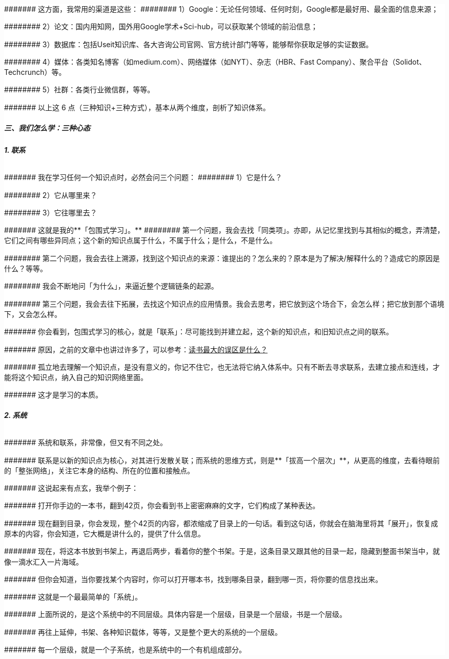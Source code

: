 ####### 这方面，我常用的渠道是这些：
######## 1）Google：无论任何领域、任何时刻，Google都是最好用、最全面的信息来源；

######## 2）论文：国内用知网，国外用Google学术+Sci-hub，可以获取某个领域的前沿信息；

######## 3）数据库：包括Useit知识库、各大咨询公司官网、官方统计部门等等，能够帮你获取足够的实证数据。

######## 4）媒体：各类知名博客（如medium.com）、网络媒体（如NYT）、杂志（HBR、Fast Company）、聚合平台（Solidot、Techcrunch）等。

######## 5）社群：各类行业微信群，等等。

####### 以上这 6 点（三种知识+三种方式），基本从两个维度，剖析了知识体系。

##### **三、我们怎么学：三种心态**
###### **1. 联系**
####### 我在学习任何一个知识点时，必然会问三个问题：
######## 1）它是什么？

######## 2）它从哪里来？

######## 3）它往哪里去？

####### 这就是我的**「包围式学习」。**
######## 第一个问题，我会去找「同类项」。亦即，从记忆里找到与其相似的概念，弄清楚，它们之间有哪些异同点；这个新的知识点属于什么，不属于什么；是什么，不是什么。

######## 第二个问题，我会去往上溯源，找到这个知识点的来源：谁提出的？怎么来的？原本是为了解决/解释什么的？造成它的原因是什么？等等。

######## 我会不断地问「为什么」，来逼近整个逻辑链条的起源。

######## 第三个问题，我会去往下拓展，去找这个知识点的应用情景。我会去思考，把它放到这个场合下，会怎么样；把它放到那个语境下，又会怎么样。

####### 你会看到，包围式学习的核心，就是「联系」：尽可能找到并建立起，这个新的知识点，和旧知识点之间的联系。

####### 原因，之前的文章中也讲过许多了，可以参考：[读书最大的误区是什么？](http://mp.weixin.qq.com/s?__biz=MzAxNTY0NjEzNg==&mid=2247484488&idx=1&sn=1e3dfc1298284f9c9e2b47a7a6687013&chksm=9b81a89facf6218913b6adaf9110136870c5ca400049c14041dce5c7fa04d8368841a34a1777&scene=21#wechat_redirect)

####### 孤立地去理解一个知识点，是没有意义的，你记不住它，也无法将它纳入体系中。只有不断去寻求联系，去建立接点和连线，才能将这个知识点，纳入自己的知识网络里面。

####### 这才是学习的本质。

###### **2. 系统**
####### 系统和联系，非常像，但又有不同之处。

####### 联系是以新的知识点为核心，对其进行发散关联；而系统的思维方式，则是**「拔高一个层次」**，从更高的维度，去看待眼前的「整张网络」，关注它本身的结构、所在的位置和接触点。

####### 这说起来有点玄，我举个例子：

####### 打开你手边的一本书，翻到42页，你会看到书上密密麻麻的文字，它们构成了某种表达。

####### 现在翻到目录，你会发现，整个42页的内容，都浓缩成了目录上的一句话。看到这句话，你就会在脑海里将其「展开」，恢复成原本的内容，你会知道，它大概是讲什么的，提供了什么信息。

####### 现在，将这本书放到书架上，再退后两步，看着你的整个书架。于是，这条目录又跟其他的目录一起，隐藏到整面书架当中，就像一滴水汇入一片海域。

####### 但你会知道，当你要找某个内容时，你可以打开哪本书，找到哪条目录，翻到哪一页，将你要的信息找出来。

####### 这就是一个最最简单的「系统」。

####### 上面所说的，是这个系统中的不同层级。具体内容是一个层级，目录是一个层级，书是一个层级。

####### 再往上延伸，书架、各种知识载体，等等，又是整个更大的系统的一个层级。

####### 每一个层级，就是一个子系统，也是系统中的一个有机组成部分。
